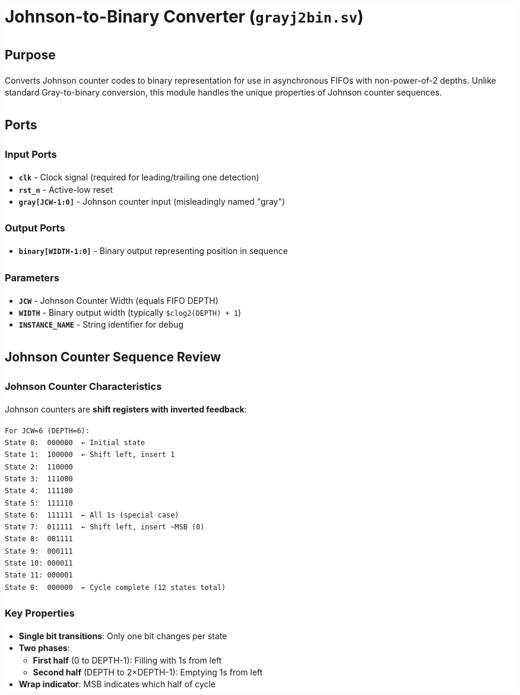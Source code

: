 # Johnson-to-Binary Converter (`grayj2bin.sv`)

## Purpose
Converts Johnson counter codes to binary representation for use in asynchronous FIFOs with non-power-of-2 depths. Unlike standard Gray-to-binary conversion, this module handles the unique properties of Johnson counter sequences.

## Ports

### Input Ports
- **`clk`** - Clock signal (required for leading/trailing one detection)
- **`rst_n`** - Active-low reset
- **`gray[JCW-1:0]`** - Johnson counter input (misleadingly named "gray")

### Output Ports
- **`binary[WIDTH-1:0]`** - Binary output representing position in sequence

### Parameters
- **`JCW`** - Johnson Counter Width (equals FIFO DEPTH)
- **`WIDTH`** - Binary output width (typically `$clog2(DEPTH) + 1`)
- **`INSTANCE_NAME`** - String identifier for debug

## Johnson Counter Sequence Review

### Johnson Counter Characteristics
Johnson counters are **shift registers with inverted feedback**:

```
For JCW=6 (DEPTH=6):
State 0:  000000  ← Initial state
State 1:  100000  ← Shift left, insert 1
State 2:  110000
State 3:  111000  
State 4:  111100
State 5:  111110
State 6:  111111  ← All 1s (special case)
State 7:  011111  ← Shift left, insert ~MSB (0)
State 8:  001111
State 9:  000111
State 10: 000011
State 11: 000001
State 0:  000000  ← Cycle complete (12 states total)
```

### Key Properties
- **Single bit transitions**: Only one bit changes per state
- **Two phases**: 
  - **First half** (0 to DEPTH-1): Filling with 1s from left
  - **Second half** (DEPTH to 2×DEPTH-1): Emptying 1s from left
- **Wrap indicator**: MSB indicates which half of cycle
